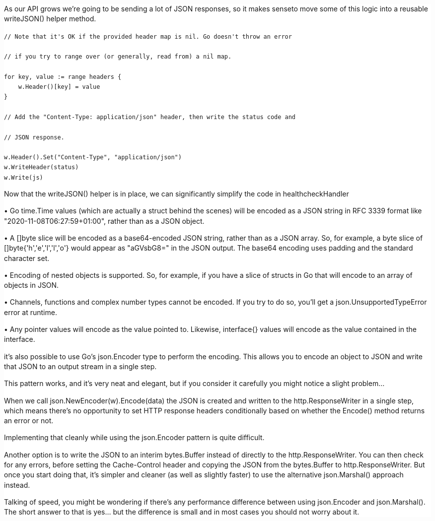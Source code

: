 As our API grows we’re going to be sending a lot of JSON responses, so it makes senseto move some of this logic into a reusable writeJSON() helper method.


    // Note that it's OK if the provided header map is nil. Go doesn't throw an error

    // if you try to range over (or generally, read from) a nil map.

    for key, value := range headers {
        w.Header()[key] = value
    }

    // Add the "Content-Type: application/json" header, then write the status code and

    // JSON response.

    w.Header().Set("Content-Type", "application/json")
    w.WriteHeader(status)
    w.Write(js)



Now that the writeJSON() helper is in place, we can significantly simplify the code in healthcheckHandler

•  Go time.Time values (which are actually a struct behind the scenes) will be encoded as a JSON string in RFC 3339 format like "2020-11-08T06:27:59+01:00", rather than as a JSON object.

•  A []byte slice will be encoded as a base64-encoded JSON string, rather than as a JSON array. So, for example, a byte slice of []byte{'h','e','l','l','o'} would appear as "aGVsbG8=" in the JSON output. The base64 encoding uses padding and the standard character set.

•  Encoding of nested objects is supported. So, for example, if you have a slice of structs in Go that will encode to an array of objects in JSON.

•  Channels, functions and complex number types cannot be encoded. If you try to do so, you’ll get a json.UnsupportedTypeError error at runtime.


•  Any pointer values will encode as the value pointed to. Likewise, interface{} values will encode as the value contained in the interface.

it’s also possible to use Go’s json.Encoder type to perform the encoding. This allows you to encode an object to JSON and write that JSON to an output stream in a single step.

This pattern works, and it’s very neat and elegant, but if you consider it carefully you might notice a slight problem…

When we call json.NewEncoder(w).Encode(data) the JSON is created and written to the http.ResponseWriter in a single step, which means there’s no opportunity to set HTTP response headers conditionally based on whether the Encode() method returns an error or not.


Implementing that cleanly while using the json.Encoder pattern is quite difficult.

Another option is to write the JSON to an interim bytes.Buffer instead of directly to the http.ResponseWriter. You can then check for any errors, before setting the Cache-Control header and copying the JSON from the bytes.Buffer to http.ResponseWriter. But once you start doing that, it’s simpler and cleaner (as well as slightly faster) to use the alternative json.Marshal() approach instead.


Talking of speed, you might be wondering if there’s any performance difference between using json.Encoder and json.Marshal(). The short answer to that is yes… but the difference is small and in most cases you should not worry about it.
